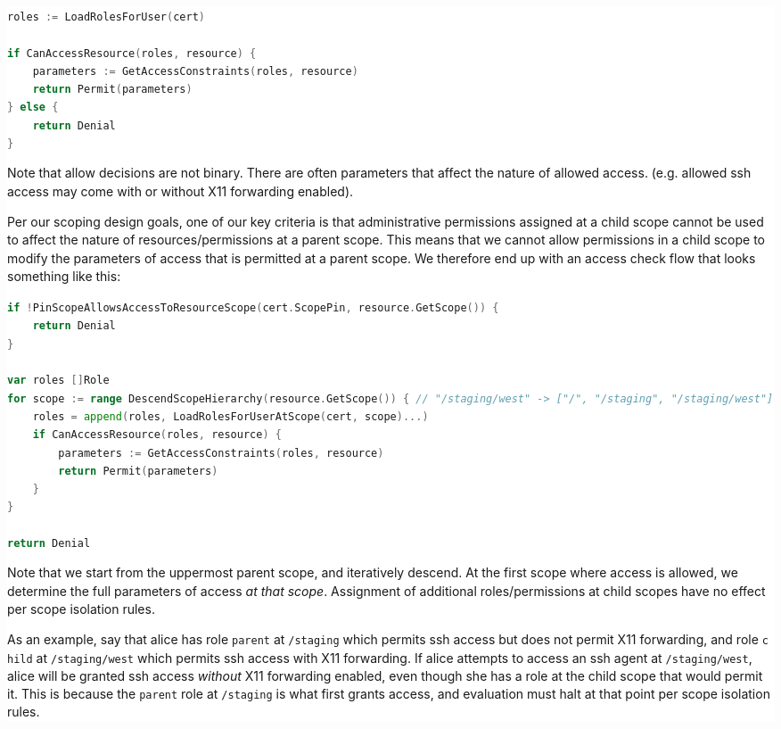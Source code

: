 ```go
roles := LoadRolesForUser(cert)

if CanAccessResource(roles, resource) {
    parameters := GetAccessConstraints(roles, resource)
    return Permit(parameters)
} else {
    return Denial
}
```

Note that allow decisions are not binary. There are often parameters that affect the nature of allowed access. (e.g. allowed
ssh access may come with or without X11 forwarding enabled). 

Per our scoping design goals, one of our key criteria is that administrative permissions assigned at a child scope cannot
be used to affect the nature of resources/permissions at a parent scope.  This means that we cannot allow permissions in
a child scope to modify the parameters of access that is permitted at a parent scope. We therefore end up with an access
check flow that looks something like this:

```go
if !PinScopeAllowsAccessToResourceScope(cert.ScopePin, resource.GetScope()) {
    return Denial
}

var roles []Role
for scope := range DescendScopeHierarchy(resource.GetScope()) { // "/staging/west" -> ["/", "/staging", "/staging/west"]
    roles = append(roles, LoadRolesForUserAtScope(cert, scope)...)
    if CanAccessResource(roles, resource) {
        parameters := GetAccessConstraints(roles, resource)
        return Permit(parameters)
    }
}

return Denial
```

Note that we start from the uppermost parent scope, and iteratively descend. At the first scope where access is allowed,
we determine the full parameters of access *at that scope*. Assignment of additional roles/permissions at child scopes
have no effect per scope isolation rules.

As an example, say that alice has role `parent` at `/staging` which permits ssh access but does not permit X11 forwarding,
and role `child` at `/staging/west` which permits ssh access with X11 forwarding. If alice attempts to access an ssh agent
at `/staging/west`, alice will be granted ssh access *without* X11 forwarding enabled, even though she has a role at the
child scope that would permit it. This is because the `parent` role at `/staging` is what first grants access, and evaluation
must halt at that point per scope isolation rules.
